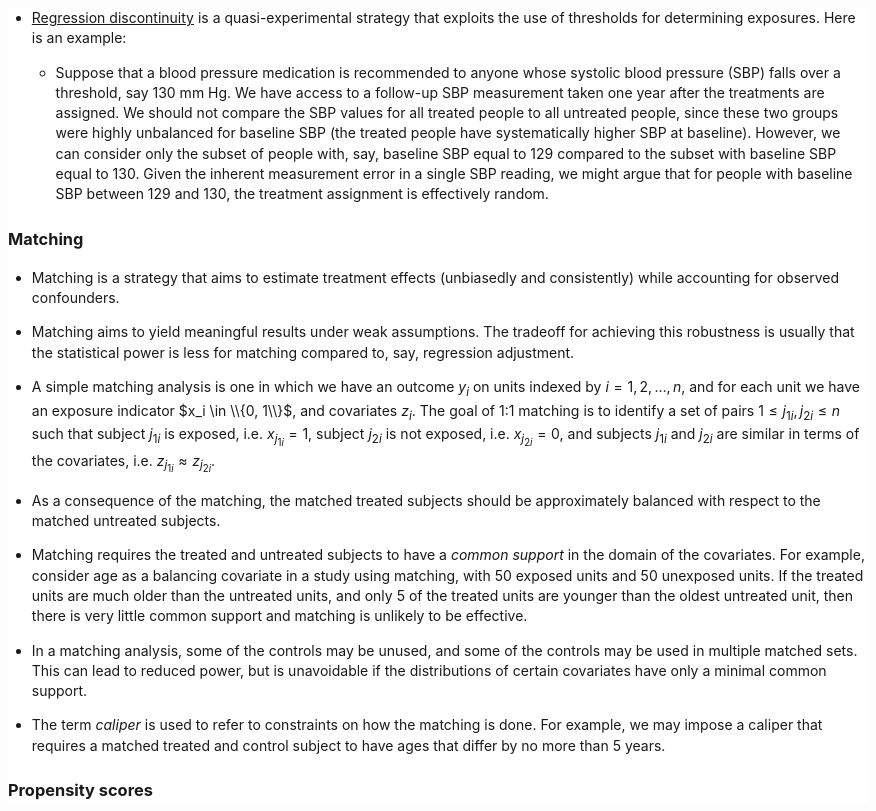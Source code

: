 - [Regression discontinuity](https://en.wikipedia.org/wiki/Regression_discontinuity_design)
  is a quasi-experimental strategy that exploits the use of thresholds for
  determining exposures. Here is an example:

  - Suppose that a blood pressure medication is recommended to anyone whose
    systolic blood pressure (SBP) falls over a threshold, say 130 mm Hg. We
    have access to a follow-up SBP measurement taken one year after the
    treatments are assigned. We should not compare the SBP values for all
    treated people to all untreated people, since these two groups were highly
    unbalanced for baseline SBP (the treated people have systematically higher
    SBP at baseline). However, we can consider only the subset of people with,
    say, baseline SBP equal to 129 compared to the subset with baseline SBP
    equal to 130. Given the inherent measurement error in a single SBP
    reading, we might argue that for people with baseline SBP between 129 and
    130, the treatment assignment is effectively random.

### Matching

- Matching is a strategy that aims to estimate treatment effects (unbiasedly
  and consistently) while accounting for observed confounders.

- Matching aims to yield meaningful results under weak assumptions. The
  tradeoff for achieving this robustness is usually that the statistical power
  is less for matching compared to, say, regression adjustment.

- A simple matching analysis is one in which we have an outcome $y_i$ on units
  indexed by $i=1,2,\ldots,n$, and for each unit we have an exposure indicator
  $x_i \in \\{0, 1\\}$, and covariates $z_i$. The goal of 1:1 matching is to
  identify a set of pairs $1 \le j_{1i}, j_{2i} \le n$ such that subject
  $j_{1i}$ is exposed, i.e. $x_{j_{1i}}=1$, subject $j_{2i}$ is not exposed,
  i.e. $x_{j_{2i}}=0$, and subjects $j_{1i}$ and $j_{2i}$ are similar in terms
  of the covariates, i.e. $z_{j_{1i}}\approx z_{j_{2i}}$.

- As a consequence of the matching, the matched treated subjects should be
  approximately balanced with respect to the matched untreated subjects.

- Matching requires the treated and untreated subjects to have a _common
  support_ in the domain of the covariates. For example, consider age as a
  balancing covariate in a study using matching, with 50 exposed units and 50
  unexposed units. If the treated units are much older than the untreated
  units, and only 5 of the treated units are younger than the oldest untreated
  unit, then there is very little common support and matching is unlikely to
  be effective.

- In a matching analysis, some of the controls may be unused, and some of the
  controls may be used in multiple matched sets. This can lead to reduced
  power, but is unavoidable if the distributions of certain covariates have
  only a minimal common support.

- The term _caliper_ is used to refer to constraints on how the matching is
  done. For example, we may impose a caliper that requires a matched treated
  and control subject to have ages that differ by no more than 5 years.

### Propensity scores
